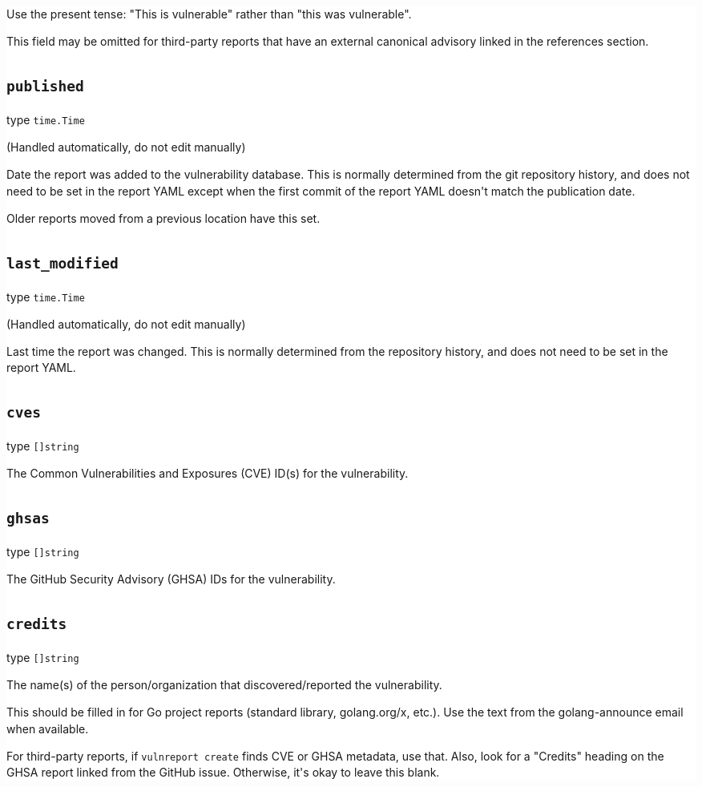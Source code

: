 Use the present tense: "This is vulnerable" rather than "this was
vulnerable".

This field may be omitted for third-party reports that have an
external canonical advisory linked in the references section.

## `published`

type `time.Time`

(Handled automatically, do not edit manually)

Date the report was added to the vulnerability database.
This is normally determined from the git repository history, and
does not need to be set in the report YAML except when the first
commit of the report YAML doesn't match the publication date.

Older reports moved from a previous location have this set.

## `last_modified`

type `time.Time`

(Handled automatically, do not edit manually)

Last time the report was changed. This is normally determined from
the repository history, and does not need to be set in the report
YAML.

## `cves`

type `[]string`

The Common Vulnerabilities and Exposures (CVE) ID(s) for the
 vulnerability.

## `ghsas`

type `[]string`

The GitHub Security Advisory (GHSA) IDs for the vulnerability.

## `credits`

type `[]string`

The name(s) of the person/organization that discovered/reported the
vulnerability.

This should be filled in for Go project reports (standard library,
golang.org/x, etc.). Use the text from the golang-announce email
when available.

For third-party reports, if `vulnreport create` finds CVE or GHSA metadata, use
that. Also, look for a "Credits" heading on the GHSA report linked from the
GitHub issue. Otherwise, it's okay to leave this blank.

